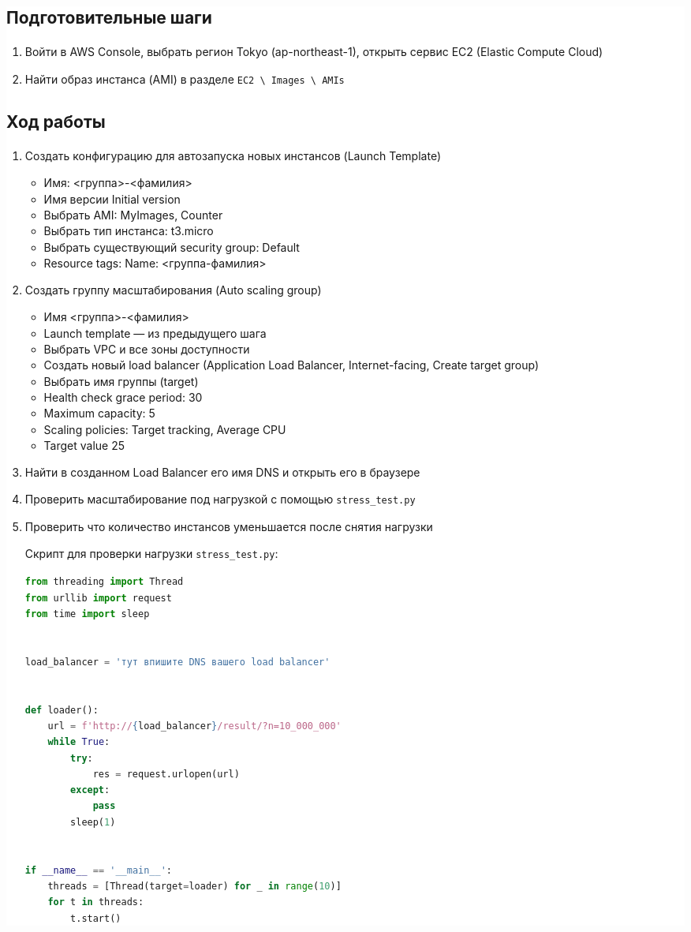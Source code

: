 ## Подготовительные шаги

1. Войти в AWS Console, выбрать регион Tokyo (ap-northeast-1), открыть сервис EC2 (Elastic Compute Cloud)

2. Найти образ инстанса (AMI) в разделе `EC2 \ Images \ AMIs`

## Ход работы

1. Создать конфигурацию для автозапуска новых инстансов (Launch Template)

   * Имя: <группа>-<фамилия>
   * Имя версии Initial version
   * Выбрать AMI: MyImages, Counter
   * Выбрать тип инстанса: t3.micro
   * Выбрать существующий security group: Default
   * Resource tags: Name: <группа-фамилия>

2. Создать группу масштабирования (Auto scaling group)

   * Имя <группа>-<фамилия>
   * Launch template — из предыдущего шага
   * Выбрать VPC и все зоны доступности
   * Создать новый load balancer (Application Load Balancer, Internet-facing, Create target group)
   * Выбрать имя группы (target)
   * Health check grace period: 30
   * Maximum capacity: 5
   * Scaling policies: Target tracking, Average CPU
   * Target value 25

3. Найти в созданном Load Balancer его имя DNS и открыть его в браузере

4. Проверить масштабирование под нагрузкой с помощью `stress_test.py`

5. Проверить что количество инстансов уменьшается после снятия нагрузки

   Скрипт для проверки нагрузки `stress_test.py`:

   ```python
   from threading import Thread
   from urllib import request
   from time import sleep


   load_balancer = 'тут впишите DNS вашего load balancer'


   def loader():
       url = f'http://{load_balancer}/result/?n=10_000_000'
       while True:
           try:
               res = request.urlopen(url)
           except:
               pass
           sleep(1)


   if __name__ == '__main__':
       threads = [Thread(target=loader) for _ in range(10)]
       for t in threads:
           t.start()
   ```
